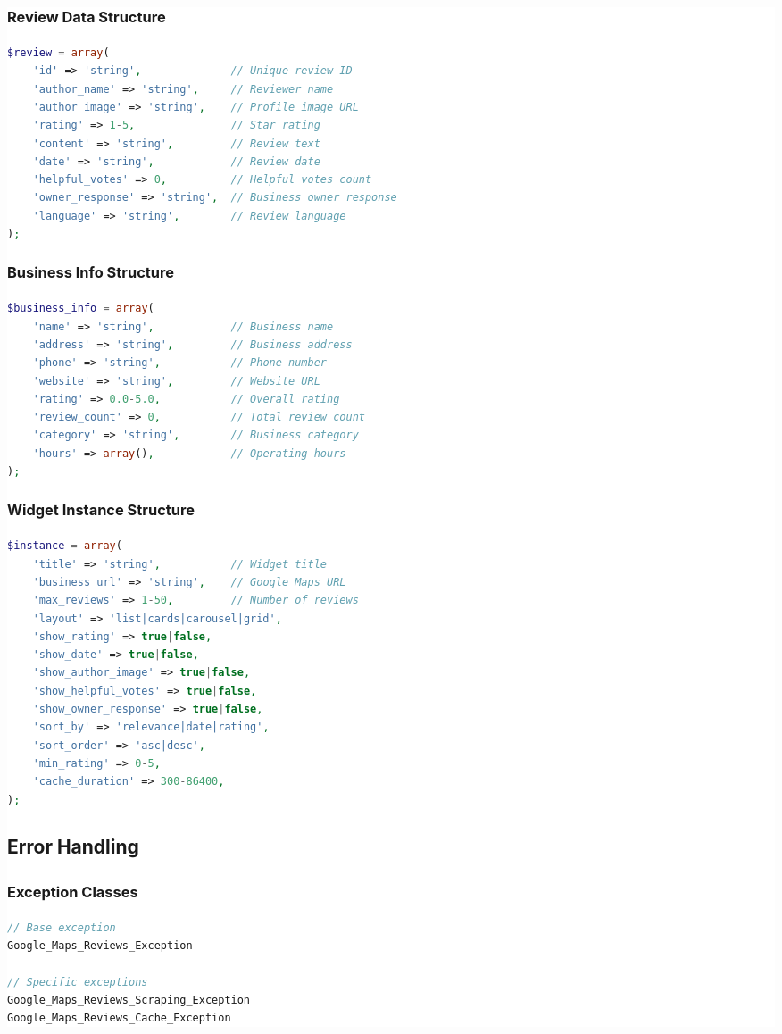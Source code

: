 ### Review Data Structure
```php
$review = array(
    'id' => 'string',              // Unique review ID
    'author_name' => 'string',     // Reviewer name
    'author_image' => 'string',    // Profile image URL
    'rating' => 1-5,               // Star rating
    'content' => 'string',         // Review text
    'date' => 'string',            // Review date
    'helpful_votes' => 0,          // Helpful votes count
    'owner_response' => 'string',  // Business owner response
    'language' => 'string',        // Review language
);
```

### Business Info Structure
```php
$business_info = array(
    'name' => 'string',            // Business name
    'address' => 'string',         // Business address
    'phone' => 'string',           // Phone number
    'website' => 'string',         // Website URL
    'rating' => 0.0-5.0,           // Overall rating
    'review_count' => 0,           // Total review count
    'category' => 'string',        // Business category
    'hours' => array(),            // Operating hours
);
```

### Widget Instance Structure
```php
$instance = array(
    'title' => 'string',           // Widget title
    'business_url' => 'string',    // Google Maps URL
    'max_reviews' => 1-50,         // Number of reviews
    'layout' => 'list|cards|carousel|grid',
    'show_rating' => true|false,
    'show_date' => true|false,
    'show_author_image' => true|false,
    'show_helpful_votes' => true|false,
    'show_owner_response' => true|false,
    'sort_by' => 'relevance|date|rating',
    'sort_order' => 'asc|desc',
    'min_rating' => 0-5,
    'cache_duration' => 300-86400,
);
```

## Error Handling

### Exception Classes
```php
// Base exception
Google_Maps_Reviews_Exception

// Specific exceptions
Google_Maps_Reviews_Scraping_Exception
Google_Maps_Reviews_Cache_Exception
```
